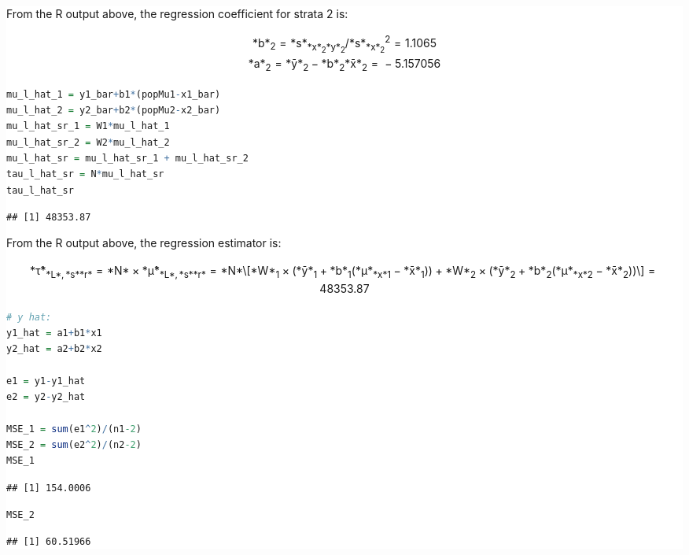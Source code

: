 From the R output above, the regression coefficient for strata 2 is:  
<center>
*b*<sub>2</sub> = *s*<sub>*x*<sub>2</sub>*y*<sub>2</sub></sub>/*s*<sub>*x*<sub>2</sub></sub><sup>2</sup> = 1.1065
</center>
  
<center>
*a*<sub>2</sub> = *ȳ*<sub>2</sub> − *b*<sub>2</sub>*x̄*<sub>2</sub> =  − 5.157056
</center>

  
  

``` r
mu_l_hat_1 = y1_bar+b1*(popMu1-x1_bar)
mu_l_hat_2 = y2_bar+b2*(popMu2-x2_bar)
mu_l_hat_sr_1 = W1*mu_l_hat_1
mu_l_hat_sr_2 = W2*mu_l_hat_2
mu_l_hat_sr = mu_l_hat_sr_1 + mu_l_hat_sr_2
tau_l_hat_sr = N*mu_l_hat_sr
tau_l_hat_sr
```

    ## [1] 48353.87

From the R output above, the regression estimator is:  
<center>
*τ̂*<sub>*L*, *s**r*</sub> = *N* × *μ̂*<sub>*L*, *s**r*</sub> = *N*\[*W*<sub>1</sub> × (*ȳ*<sub>1</sub> + *b*<sub>1</sub>(*μ*<sub>*x*1</sub> − *x̄*<sub>1</sub>)) + *W*<sub>2</sub> × (*ȳ*<sub>2</sub> + *b*<sub>2</sub>(*μ*<sub>*x*2</sub> − *x̄*<sub>2</sub>))\] = 48353.87
</center>

  
  

``` r
# y hat:
y1_hat = a1+b1*x1
y2_hat = a2+b2*x2

e1 = y1-y1_hat
e2 = y2-y2_hat

MSE_1 = sum(e1^2)/(n1-2)
MSE_2 = sum(e2^2)/(n2-2)
MSE_1
```

    ## [1] 154.0006

``` r
MSE_2
```

    ## [1] 60.51966
